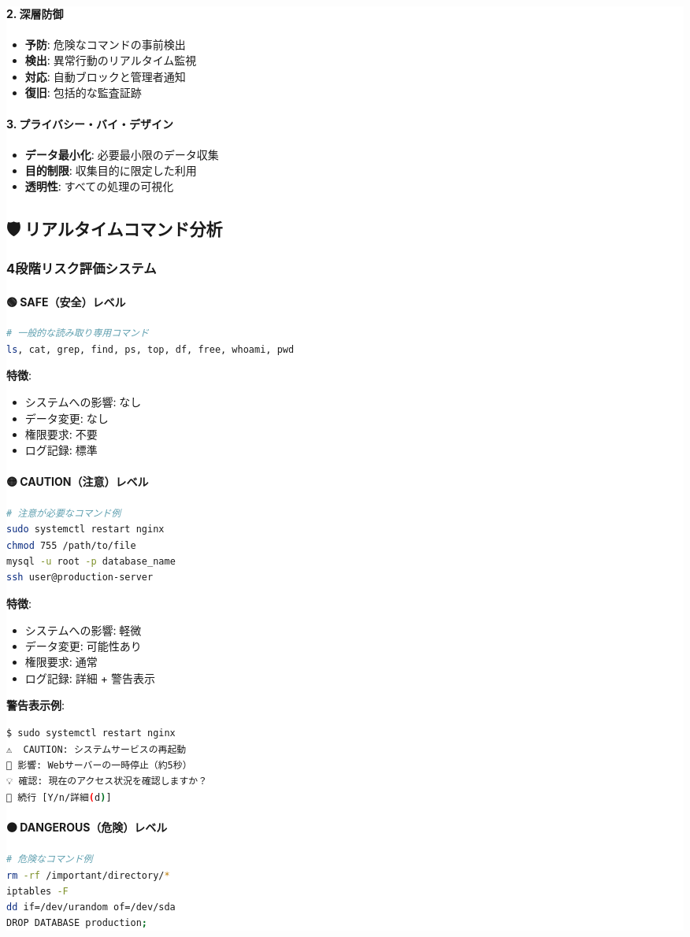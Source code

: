 #### 2. 深層防御
- **予防**: 危険なコマンドの事前検出
- **検出**: 異常行動のリアルタイム監視
- **対応**: 自動ブロックと管理者通知
- **復旧**: 包括的な監査証跡

#### 3. プライバシー・バイ・デザイン
- **データ最小化**: 必要最小限のデータ収集
- **目的制限**: 収集目的に限定した利用
- **透明性**: すべての処理の可視化

## 🛡️ リアルタイムコマンド分析

### 4段階リスク評価システム

#### 🟢 SAFE（安全）レベル
```bash
# 一般的な読み取り専用コマンド
ls, cat, grep, find, ps, top, df, free, whoami, pwd
```

**特徴**:
- システムへの影響: なし
- データ変更: なし
- 権限要求: 不要
- ログ記録: 標準

#### 🟡 CAUTION（注意）レベル
```bash
# 注意が必要なコマンド例
sudo systemctl restart nginx
chmod 755 /path/to/file
mysql -u root -p database_name
ssh user@production-server
```

**特徴**:
- システムへの影響: 軽微
- データ変更: 可能性あり
- 権限要求: 通常
- ログ記録: 詳細 + 警告表示

**警告表示例**:
```bash
$ sudo systemctl restart nginx
⚠️  CAUTION: システムサービスの再起動
📝 影響: Webサーバーの一時停止（約5秒）
💡 確認: 現在のアクセス状況を確認しますか？
🔄 続行 [Y/n/詳細(d)]
```

#### 🟠 DANGEROUS（危険）レベル
```bash
# 危険なコマンド例
rm -rf /important/directory/*
iptables -F
dd if=/dev/urandom of=/dev/sda
DROP DATABASE production;
```
